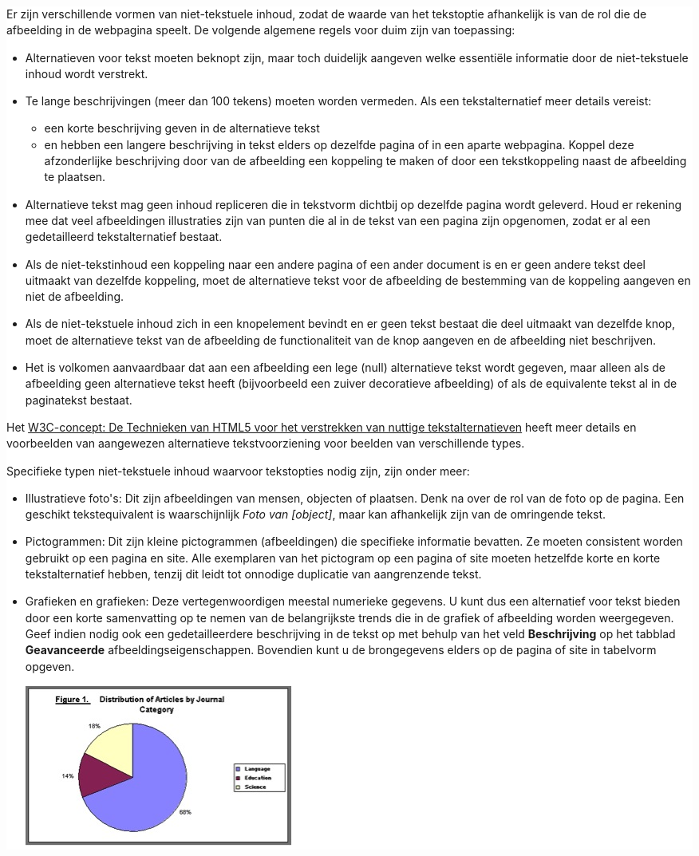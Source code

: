 Er zijn verschillende vormen van niet-tekstuele inhoud, zodat de waarde van het tekstoptie afhankelijk is van de rol die de afbeelding in de webpagina speelt. De volgende algemene regels voor duim zijn van toepassing:

* Alternatieven voor tekst moeten beknopt zijn, maar toch duidelijk aangeven welke essentiële informatie door de niet-tekstuele inhoud wordt verstrekt.
* Te lange beschrijvingen (meer dan 100 tekens) moeten worden vermeden. Als een tekstalternatief meer details vereist:

   * een korte beschrijving geven in de alternatieve tekst
   * en hebben een langere beschrijving in tekst elders op dezelfde pagina of in een aparte webpagina. Koppel deze afzonderlijke beschrijving door van de afbeelding een koppeling te maken of door een tekstkoppeling naast de afbeelding te plaatsen.

* Alternatieve tekst mag geen inhoud repliceren die in tekstvorm dichtbij op dezelfde pagina wordt geleverd. Houd er rekening mee dat veel afbeeldingen illustraties zijn van punten die al in de tekst van een pagina zijn opgenomen, zodat er al een gedetailleerd tekstalternatief bestaat.
* Als de niet-tekstinhoud een koppeling naar een andere pagina of een ander document is en er geen andere tekst deel uitmaakt van dezelfde koppeling, moet de alternatieve tekst voor de afbeelding de bestemming van de koppeling aangeven en niet de afbeelding.
* Als de niet-tekstuele inhoud zich in een knopelement bevindt en er geen tekst bestaat die deel uitmaakt van dezelfde knop, moet de alternatieve tekst van de afbeelding de functionaliteit van de knop aangeven en de afbeelding niet beschrijven.
* Het is volkomen aanvaardbaar dat aan een afbeelding een lege (null) alternatieve tekst wordt gegeven, maar alleen als de afbeelding geen alternatieve tekst heeft (bijvoorbeeld een zuiver decoratieve afbeelding) of als de equivalente tekst al in de paginatekst bestaat.

Het [W3C-concept: De Technieken van HTML5 voor het verstrekken van nuttige tekstalternatieven](https://dev.w3.org/html5/alt-techniques/) heeft meer details en voorbeelden van aangewezen alternatieve tekstvoorziening voor beelden van verschillende types.

Specifieke typen niet-tekstuele inhoud waarvoor tekstopties nodig zijn, zijn onder meer:

* Illustratieve foto&#39;s: Dit zijn afbeeldingen van mensen, objecten of plaatsen. Denk na over de rol van de foto op de pagina. Een geschikt tekstequivalent is waarschijnlijk *Foto van [object]*, maar kan afhankelijk zijn van de omringende tekst.
* Pictogrammen: Dit zijn kleine pictogrammen (afbeeldingen) die specifieke informatie bevatten. Ze moeten consistent worden gebruikt op een pagina en site. Alle exemplaren van het pictogram op een pagina of site moeten hetzelfde korte en korte tekstalternatief hebben, tenzij dit leidt tot onnodige duplicatie van aangrenzende tekst.
* Grafieken en grafieken: Deze vertegenwoordigen meestal numerieke gegevens. U kunt dus een alternatief voor tekst bieden door een korte samenvatting op te nemen van de belangrijkste trends die in de grafiek of afbeelding worden weergegeven. Geef indien nodig ook een gedetailleerdere beschrijving in de tekst op met behulp van het veld **Beschrijving** op het tabblad **Geavanceerde** afbeeldingseigenschappen. Bovendien kunt u de brongegevens elders op de pagina of site in tabelvorm opgeven.

   ![Voorbeeld van een grafiek. Hieronder ziet u de beste aanpak om een alternatief te bieden.](assets/chlimage_1.jpeg)
